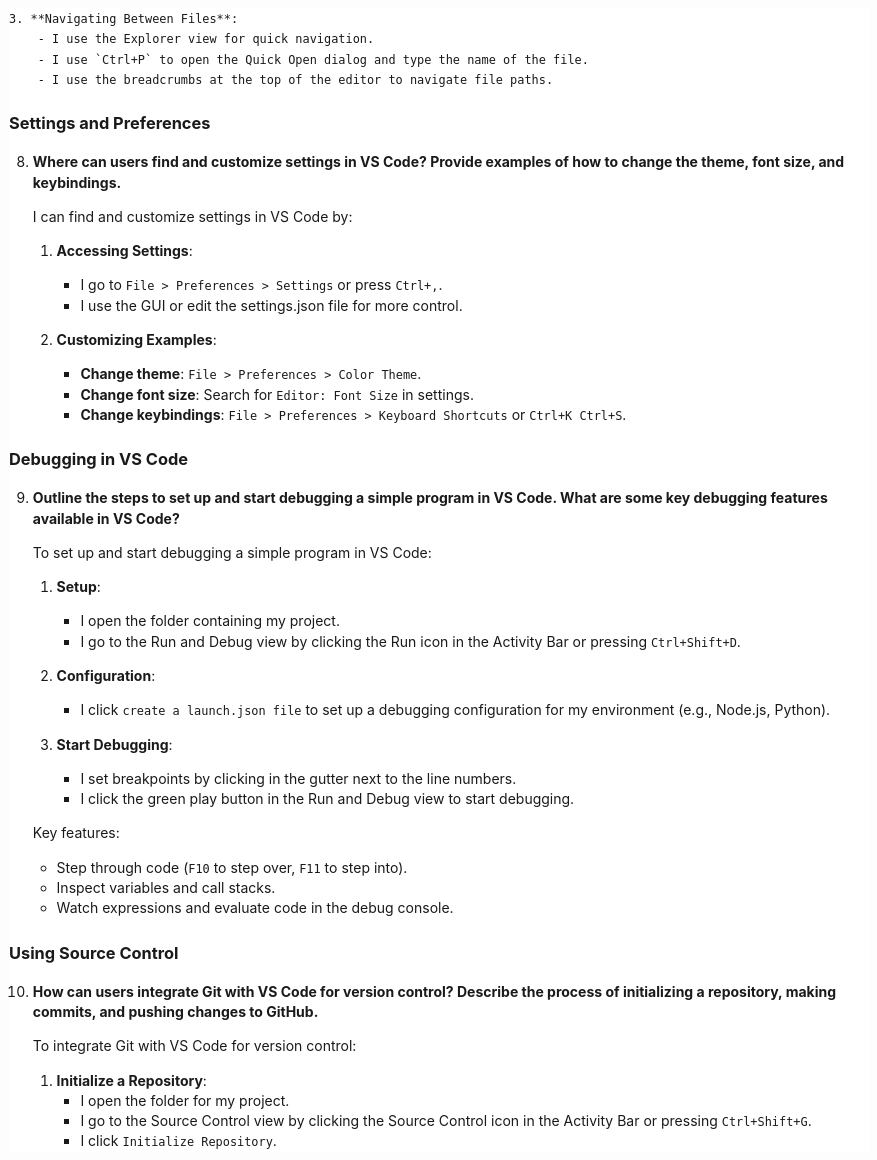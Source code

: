     3. **Navigating Between Files**:
        - I use the Explorer view for quick navigation.
        - I use `Ctrl+P` to open the Quick Open dialog and type the name of the file.
        - I use the breadcrumbs at the top of the editor to navigate file paths.

### Settings and Preferences

8. **Where can users find and customize settings in VS Code? Provide examples of how to change the theme, font size, and keybindings.**

    I can find and customize settings in VS Code by:

    1. **Accessing Settings**:
        - I go to `File > Preferences > Settings` or press `Ctrl+,`.
        - I use the GUI or edit the settings.json file for more control.

    2. **Customizing Examples**:
        - **Change theme**: `File > Preferences > Color Theme`.
        - **Change font size**: Search for `Editor: Font Size` in settings.
        - **Change keybindings**: `File > Preferences > Keyboard Shortcuts` or `Ctrl+K Ctrl+S`.

### Debugging in VS Code

9. **Outline the steps to set up and start debugging a simple program in VS Code. What are some key debugging features available in VS Code?**

    To set up and start debugging a simple program in VS Code:

    1. **Setup**:
        - I open the folder containing my project.
        - I go to the Run and Debug view by clicking the Run icon in the Activity Bar or pressing `Ctrl+Shift+D`.

    2. **Configuration**:
        - I click `create a launch.json file` to set up a debugging configuration for my environment (e.g., Node.js, Python).

    3. **Start Debugging**:
        - I set breakpoints by clicking in the gutter next to the line numbers.
        - I click the green play button in the Run and Debug view to start debugging.

    Key features:
    - Step through code (`F10` to step over, `F11` to step into).
    - Inspect variables and call stacks.
    - Watch expressions and evaluate code in the debug console.

### Using Source Control

10. **How can users integrate Git with VS Code for version control? Describe the process of initializing a repository, making commits, and pushing changes to GitHub.**

    To integrate Git with VS Code for version control:

    1. **Initialize a Repository**:
        - I open the folder for my project.
        - I go to the Source Control view by clicking the Source Control icon in the Activity Bar or pressing `Ctrl+Shift+G`.
        - I click `Initialize Repository`.

